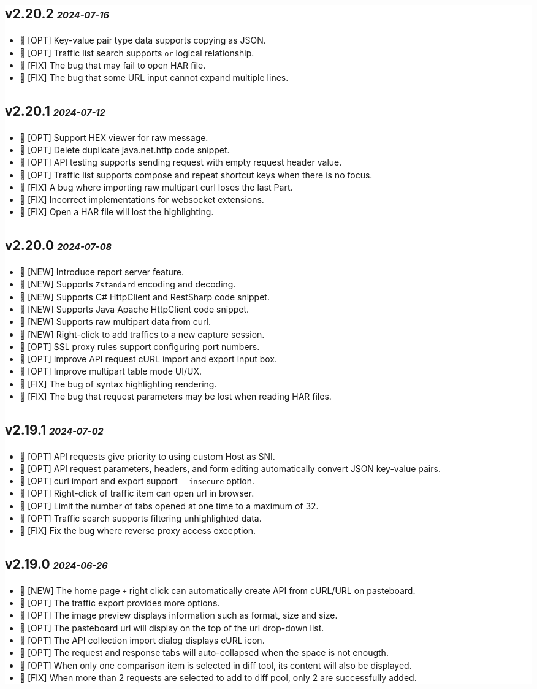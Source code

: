## v2.20.2 <small><small>*2024-07-16*</small></small>
- 💪 [OPT] Key-value pair type data supports copying as JSON.
- 💪 [OPT] Traffic list search supports `or` logical relationship.
- 🐞 [FIX] The bug that may fail to open HAR file.
- 🐞 [FIX] The bug that some URL input cannot expand multiple lines.

## v2.20.1 <small><small>*2024-07-12*</small></small>
- 💪 [OPT] Support HEX viewer for raw message.
- 💪 [OPT] Delete duplicate java.net.http code snippet.
- 💪 [OPT] API testing supports sending request with empty request header value.
- 💪 [OPT] Traffic list supports compose and repeat shortcut keys when there is no focus.
- 🐞 [FIX] A bug where importing raw multipart curl loses the last Part.
- 🐞 [FIX] Incorrect implementations for websocket extensions.
- 🐞 [FIX] Open a HAR file will lost the highlighting.

## v2.20.0 <small><small>*2024-07-08*</small></small>
- 🚀 [NEW] Introduce report server feature.
- 🚀 [NEW] Supports `Zstandard` encoding and decoding.
- 🚀 [NEW] Supports C# HttpClient and RestSharp code snippet.
- 🚀 [NEW] Supports Java Apache HttpClient code snippet.
- 🚀 [NEW] Supports raw multipart data from curl.
- 🚀 [NEW] Right-click to add traffics to a new capture session.
- 💪 [OPT] SSL proxy rules support configuring port numbers.
- 💪 [OPT] Improve API request cURL import and export input box.
- 💪 [OPT] Improve multipart table mode UI/UX.
- 🐞 [FIX] The bug of syntax highlighting rendering.
- 🐞 [FIX] The bug that request parameters may be lost when reading HAR files.

## v2.19.1 <small><small>*2024-07-02*</small></small>
- 💪 [OPT] API requests give priority to using custom Host as SNI.
- 💪 [OPT] API request parameters, headers, and form editing automatically convert JSON key-value pairs.
- 💪 [OPT] curl import and export support `--insecure` option.
- 💪 [OPT] Right-click of traffic item can open url in browser.
- 💪 [OPT] Limit the number of tabs opened at one time to a maximum of 32.
- 💪 [OPT] Traffic search supports filtering unhighlighted data.
- 🐞 [FIX] Fix the bug where reverse proxy access exception.

## v2.19.0 <small><small>*2024-06-26*</small></small>
- 🚀 [NEW] The home page `+` right click can automatically create API from cURL/URL on pasteboard.
- 💪 [OPT] The traffic export provides more options.
- 💪 [OPT] The image preview displays information such as format, size and size.
- 💪 [OPT] The pasteboard url will display on the top of the url drop-down list.
- 💪 [OPT] The API collection import dialog displays cURL icon.
- 💪 [OPT] The request and response tabs will auto-collapsed when the space is not enougth.
- 💪 [OPT] When only one comparison item is selected in diff tool, its content will also be displayed.
- 🐞 [FIX] When more than 2 requests are selected to add to diff pool, only 2 are successfully added.
